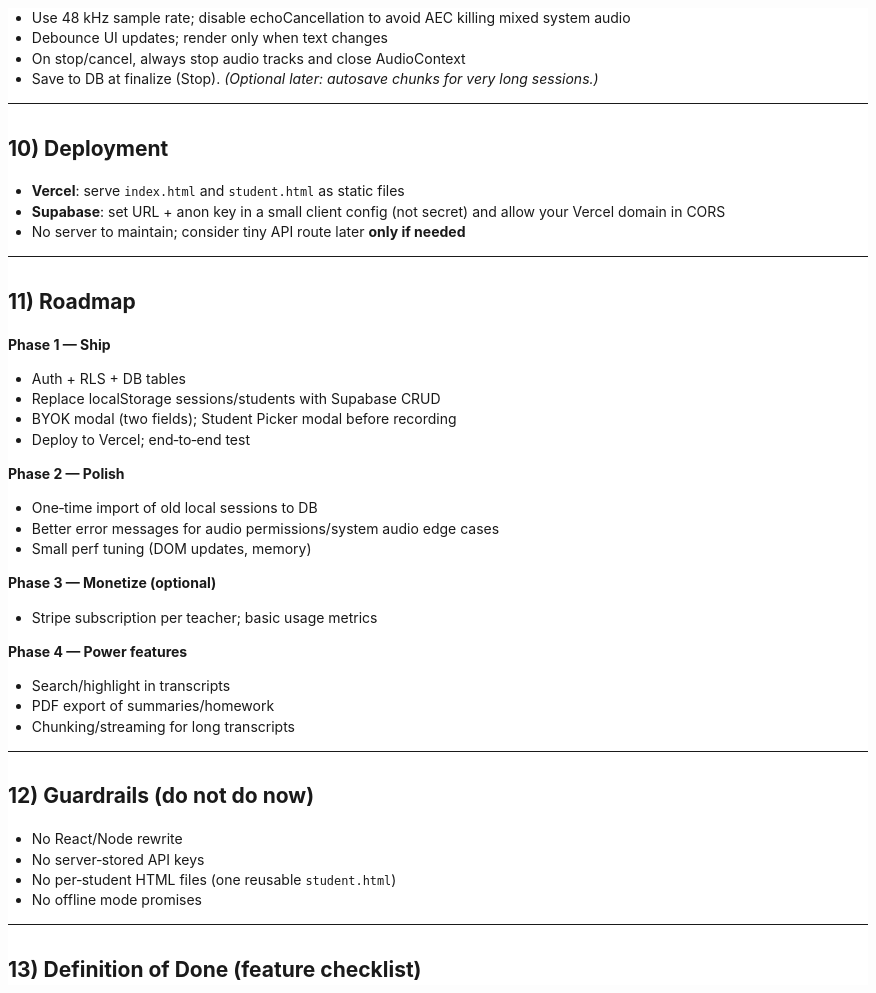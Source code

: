 * Use 48 kHz sample rate; disable echoCancellation to avoid AEC killing mixed system audio
* Debounce UI updates; render only when text changes
* On stop/cancel, always stop audio tracks and close AudioContext
* Save to DB at finalize (Stop). *(Optional later: autosave chunks for very long sessions.)*

---

## 10) Deployment

* **Vercel**: serve `index.html` and `student.html` as static files
* **Supabase**: set URL + anon key in a small client config (not secret) and allow your Vercel domain in CORS
* No server to maintain; consider tiny API route later **only if needed**

---

## 11) Roadmap

**Phase 1 — Ship**

* Auth + RLS + DB tables
* Replace localStorage sessions/students with Supabase CRUD
* BYOK modal (two fields); Student Picker modal before recording
* Deploy to Vercel; end‑to‑end test

**Phase 2 — Polish**

* One‑time import of old local sessions to DB
* Better error messages for audio permissions/system audio edge cases
* Small perf tuning (DOM updates, memory)

**Phase 3 — Monetize (optional)**

* Stripe subscription per teacher; basic usage metrics

**Phase 4 — Power features**

* Search/highlight in transcripts
* PDF export of summaries/homework
* Chunking/streaming for long transcripts

---

## 12) Guardrails (do **not** do now)

* No React/Node rewrite
* No server‑stored API keys
* No per‑student HTML files (one reusable `student.html`)
* No offline mode promises

---

## 13) Definition of Done (feature checklist)
